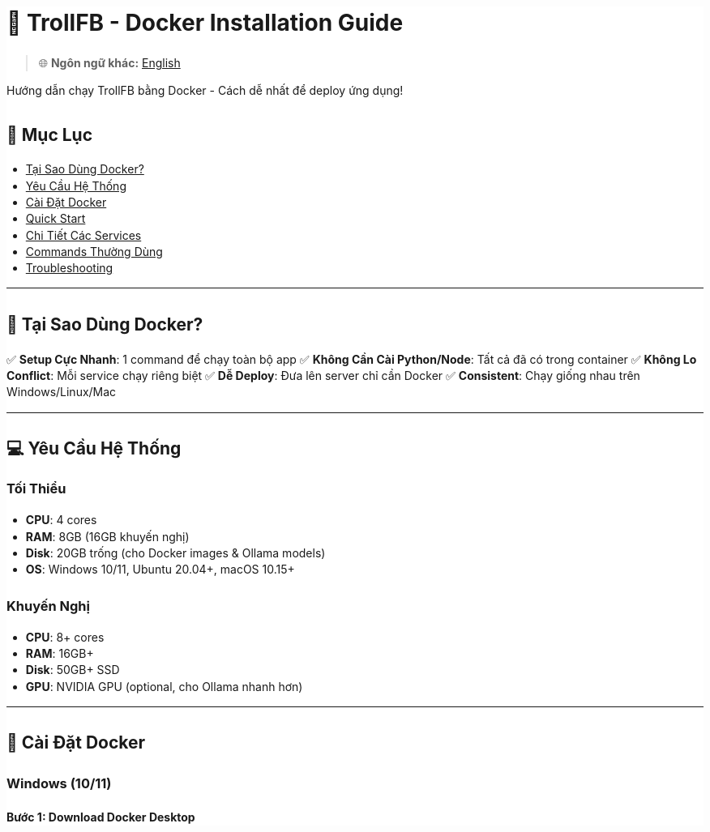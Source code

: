 # 🐳 TrollFB - Docker Installation Guide

> 🌐 **Ngôn ngữ khác:** [English](DOCKER_GUIDE_EN.md)

Hướng dẫn chạy TrollFB bằng Docker - Cách dễ nhất để deploy ứng dụng!

## 📑 Mục Lục

- [Tại Sao Dùng Docker?](#tại-sao-dùng-docker)
- [Yêu Cầu Hệ Thống](#yêu-cầu-hệ-thống)
- [Cài Đặt Docker](#cài-đặt-docker)
- [Quick Start](#quick-start-5-phút)
- [Chi Tiết Các Services](#chi-tiết-các-services)
- [Commands Thường Dùng](#commands-thường-dùng)
- [Troubleshooting](#troubleshooting)

---

## 🎯 Tại Sao Dùng Docker?

✅ **Setup Cực Nhanh**: 1 command để chạy toàn bộ app
✅ **Không Cần Cài Python/Node**: Tất cả đã có trong container
✅ **Không Lo Conflict**: Mỗi service chạy riêng biệt
✅ **Dễ Deploy**: Đưa lên server chỉ cần Docker
✅ **Consistent**: Chạy giống nhau trên Windows/Linux/Mac

---

## 💻 Yêu Cầu Hệ Thống

### Tối Thiểu
- **CPU**: 4 cores
- **RAM**: 8GB (16GB khuyến nghị)
- **Disk**: 20GB trống (cho Docker images & Ollama models)
- **OS**: Windows 10/11, Ubuntu 20.04+, macOS 10.15+

### Khuyến Nghị
- **CPU**: 8+ cores
- **RAM**: 16GB+
- **Disk**: 50GB+ SSD
- **GPU**: NVIDIA GPU (optional, cho Ollama nhanh hơn)

---

## 🔧 Cài Đặt Docker

### Windows (10/11)

#### Bước 1: Download Docker Desktop
